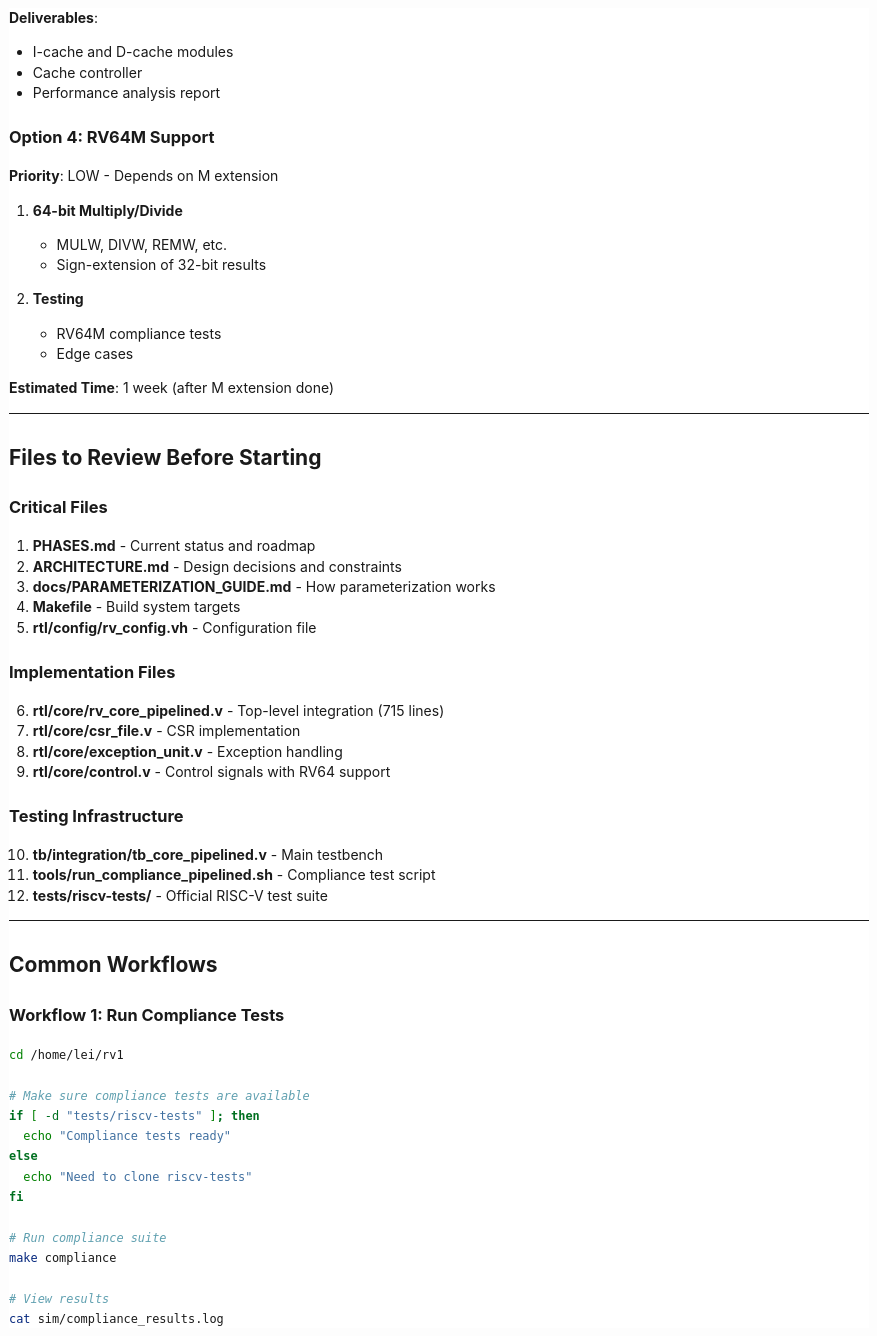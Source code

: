 **Deliverables**:
- I-cache and D-cache modules
- Cache controller
- Performance analysis report

### Option 4: RV64M Support

**Priority**: LOW - Depends on M extension

1. **64-bit Multiply/Divide**
   - MULW, DIVW, REMW, etc.
   - Sign-extension of 32-bit results

2. **Testing**
   - RV64M compliance tests
   - Edge cases

**Estimated Time**: 1 week (after M extension done)

---

## Files to Review Before Starting

### Critical Files
1. **PHASES.md** - Current status and roadmap
2. **ARCHITECTURE.md** - Design decisions and constraints
3. **docs/PARAMETERIZATION_GUIDE.md** - How parameterization works
4. **Makefile** - Build system targets
5. **rtl/config/rv_config.vh** - Configuration file

### Implementation Files
6. **rtl/core/rv_core_pipelined.v** - Top-level integration (715 lines)
7. **rtl/core/csr_file.v** - CSR implementation
8. **rtl/core/exception_unit.v** - Exception handling
9. **rtl/core/control.v** - Control signals with RV64 support

### Testing Infrastructure
10. **tb/integration/tb_core_pipelined.v** - Main testbench
11. **tools/run_compliance_pipelined.sh** - Compliance test script
12. **tests/riscv-tests/** - Official RISC-V test suite

---

## Common Workflows

### Workflow 1: Run Compliance Tests
```bash
cd /home/lei/rv1

# Make sure compliance tests are available
if [ -d "tests/riscv-tests" ]; then
  echo "Compliance tests ready"
else
  echo "Need to clone riscv-tests"
fi

# Run compliance suite
make compliance

# View results
cat sim/compliance_results.log
```
